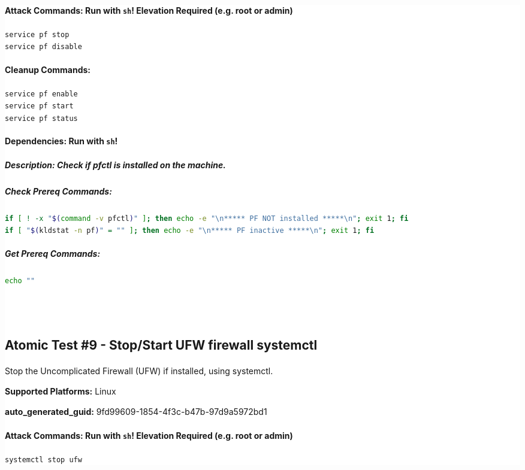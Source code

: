 




#### Attack Commands: Run with `sh`!  Elevation Required (e.g. root or admin) 


```sh
service pf stop
service pf disable
```

#### Cleanup Commands:
```sh
service pf enable
service pf start
service pf status
```



#### Dependencies:  Run with `sh`!
##### Description: Check if pfctl is installed on the machine.
##### Check Prereq Commands:
```sh
if [ ! -x "$(command -v pfctl)" ]; then echo -e "\n***** PF NOT installed *****\n"; exit 1; fi
if [ "$(kldstat -n pf)" = "" ]; then echo -e "\n***** PF inactive *****\n"; exit 1; fi
```
##### Get Prereq Commands:
```sh
echo ""
```




<br/>
<br/>

## Atomic Test #9 - Stop/Start UFW firewall systemctl
Stop the Uncomplicated Firewall (UFW) if installed, using systemctl.

**Supported Platforms:** Linux


**auto_generated_guid:** 9fd99609-1854-4f3c-b47b-97d9a5972bd1






#### Attack Commands: Run with `sh`!  Elevation Required (e.g. root or admin) 


```sh
systemctl stop ufw
```
